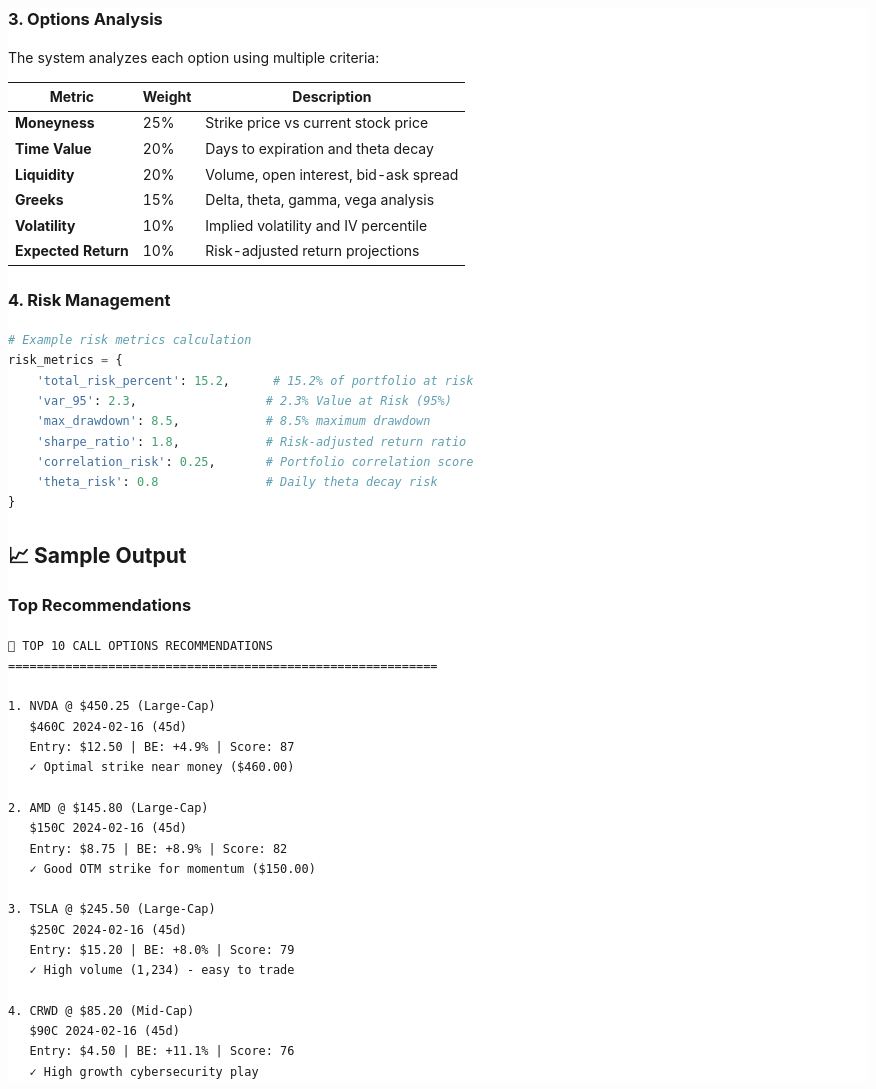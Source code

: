 ### 3. Options Analysis

The system analyzes each option using multiple criteria:

| Metric | Weight | Description |
|--------|--------|-------------|
| **Moneyness** | 25% | Strike price vs current stock price |
| **Time Value** | 20% | Days to expiration and theta decay |
| **Liquidity** | 20% | Volume, open interest, bid-ask spread |
| **Greeks** | 15% | Delta, theta, gamma, vega analysis |
| **Volatility** | 10% | Implied volatility and IV percentile |
| **Expected Return** | 10% | Risk-adjusted return projections |

### 4. Risk Management

```python
# Example risk metrics calculation
risk_metrics = {
    'total_risk_percent': 15.2,      # 15.2% of portfolio at risk
    'var_95': 2.3,                  # 2.3% Value at Risk (95%)
    'max_drawdown': 8.5,            # 8.5% maximum drawdown
    'sharpe_ratio': 1.8,            # Risk-adjusted return ratio
    'correlation_risk': 0.25,       # Portfolio correlation score
    'theta_risk': 0.8               # Daily theta decay risk
}
```

## 📈 Sample Output

### Top Recommendations

```
🚀 TOP 10 CALL OPTIONS RECOMMENDATIONS
============================================================

1. NVDA @ $450.25 (Large-Cap)
   $460C 2024-02-16 (45d)
   Entry: $12.50 | BE: +4.9% | Score: 87
   ✓ Optimal strike near money ($460.00)

2. AMD @ $145.80 (Large-Cap)
   $150C 2024-02-16 (45d)
   Entry: $8.75 | BE: +8.9% | Score: 82
   ✓ Good OTM strike for momentum ($150.00)

3. TSLA @ $245.50 (Large-Cap)
   $250C 2024-02-16 (45d)
   Entry: $15.20 | BE: +8.0% | Score: 79
   ✓ High volume (1,234) - easy to trade

4. CRWD @ $85.20 (Mid-Cap)
   $90C 2024-02-16 (45d)
   Entry: $4.50 | BE: +11.1% | Score: 76
   ✓ High growth cybersecurity play
```

